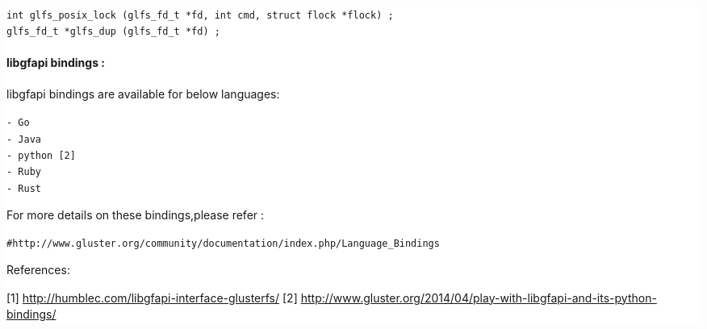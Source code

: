     int glfs_posix_lock (glfs_fd_t *fd, int cmd, struct flock *flock) ;
    glfs_fd_t *glfs_dup (glfs_fd_t *fd) ;



#### libgfapi bindings :

libgfapi bindings are available for below languages:

    - Go
    - Java
    - python [2]
    - Ruby
    - Rust

For more details on these bindings,please refer :

    #http://www.gluster.org/community/documentation/index.php/Language_Bindings

References:

[1] http://humblec.com/libgfapi-interface-glusterfs/
[2] http://www.gluster.org/2014/04/play-with-libgfapi-and-its-python-bindings/

